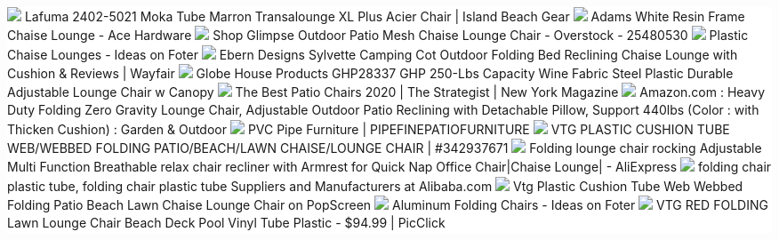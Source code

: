 [ ![](https://www.islandbeachgear.com/pub/media/catalog/product/cache/e4d64343b1bc593f1c5348fe05efa4a6/V/r/VrnQj8wOyXFzOCs7ErhSO0tqLdyy9bxg-25_1.jpg)](https://www.islandbeachgear.com/pub/media/catalog/product/cache/e4d64343b1bc593f1c5348fe05efa4a6/V/r/VrnQj8wOyXFzOCs7ErhSO0tqLdyy9bxg-25_1.jpg) Lafuma 2402-5021 Moka Tube Marron Transalounge XL Plus Acier Chair | Island  Beach Gear
[ ![](https://cdn-tp3.mozu.com/24645-37138/cms/37138/files/5a769d26-6097-4f08-a576-05fd6406c3c7?quality=60&_mzcb=_1598993681023)](https://cdn-tp3.mozu.com/24645-37138/cms/37138/files/5a769d26-6097-4f08-a576-05fd6406c3c7?quality=60&_mzcb=_1598993681023) Adams White Resin Frame Chaise Lounge - Ace Hardware
[ ![](https://ak1.ostkcdn.com/images/products/25480530/Glimpse-Outdoor-Patio-Mesh-Chaise-Lounge-Chair-N-A-c539e042-99f1-441e-a03b-9d9a8d74ad30_600.jpg?impolicy=medium)](https://ak1.ostkcdn.com/images/products/25480530/Glimpse-Outdoor-Patio-Mesh-Chaise-Lounge-Chair-N-A-c539e042-99f1-441e-a03b-9d9a8d74ad30_600.jpg?impolicy=medium) Shop Glimpse Outdoor Patio Mesh Chaise Lounge Chair - Overstock - 25480530
[ ![](https://foter.com/photos/277/over-a-plastic-chaise-lounge-chairs-fit-most-patio-furniture-patio.jpg?s=pi)](https://foter.com/photos/277/over-a-plastic-chaise-lounge-chairs-fit-most-patio-furniture-patio.jpg?s=pi) Plastic Chaise Lounges - Ideas on Foter
[ ![](https://secure.img1-fg.wfcdn.com/im/03478405/resize-h800-w800%5Ecompr-r85/1007/100778003/Sylvette+Camping+Cot+Outdoor+Folding+Bed+Reclining+Chaise+Lounge+with+Cushion.jpg)](https://secure.img1-fg.wfcdn.com/im/03478405/resize-h800-w800%5Ecompr-r85/1007/100778003/Sylvette+Camping+Cot+Outdoor+Folding+Bed+Reclining+Chaise+Lounge+with+Cushion.jpg) Ebern Designs Sylvette Camping Cot Outdoor Folding Bed Reclining Chaise  Lounge with Cushion & Reviews | Wayfair
[ ![](https://c.shld.net/rpx/i/s/pi/mp/10145403/prod_17402291619?src=https%3A%2F%2Fimages-na.ssl-images-amazon.com%2Fimages%2FI%2F61-6ZYrSeSL._SL1200_.jpg&d=f7d5e666b75744a6a5a87522dea0bb7305a21e3e&hei=333&wid=333&op_sharpen=1)](https://c.shld.net/rpx/i/s/pi/mp/10145403/prod_17402291619?src=https%3A%2F%2Fimages-na.ssl-images-amazon.com%2Fimages%2FI%2F61-6ZYrSeSL._SL1200_.jpg&d=f7d5e666b75744a6a5a87522dea0bb7305a21e3e&hei=333&wid=333&op_sharpen=1) Globe House Products GHP28337 GHP 250-Lbs Capacity Wine Fabric Steel Plastic  Durable Adjustable Lounge Chair w Canopy
[ ![](https://pyxis.nymag.com/v1/imgs/df6/43c/4f1f0dd32ffe9ab30b4fed6befcda68900.rdeep-vertical.w245.jpg)](https://pyxis.nymag.com/v1/imgs/df6/43c/4f1f0dd32ffe9ab30b4fed6befcda68900.rdeep-vertical.w245.jpg) The Best Patio Chairs 2020 | The Strategist | New York Magazine
[ ![](https://images-na.ssl-images-amazon.com/images/I/61-QKh%2BKxML._AC_SL1001_.jpg)](https://images-na.ssl-images-amazon.com/images/I/61-QKh%2BKxML._AC_SL1001_.jpg) Amazon.com : Heavy Duty Folding Zero Gravity Lounge Chair, Adjustable  Outdoor Patio Reclining with Detachable Pillow, Support 440lbs (Color :  with Thicken Cushion) : Garden & Outdoor
[ ![](https://pipefinepatiofurniture.com/wp-content/uploads/2017/05/white_beach_chair_aqua_LRG.jpg)](https://pipefinepatiofurniture.com/wp-content/uploads/2017/05/white_beach_chair_aqua_LRG.jpg) PVC Pipe Furniture | PIPEFINEPATIOFURNITURE
[ ![](https://thumbs.worthpoint.com/zoom/images3/1/0712/24/vtg-plastic-cushion-tube-web-webbed_1_a61b5c1cbd67418e77001321a20d5361.jpg)](https://thumbs.worthpoint.com/zoom/images3/1/0712/24/vtg-plastic-cushion-tube-web-webbed_1_a61b5c1cbd67418e77001321a20d5361.jpg) VTG PLASTIC CUSHION TUBE WEB/WEBBED FOLDING PATIO/BEACH/LAWN CHAISE/LOUNGE  CHAIR | #342937671
[ ![](https://ae01.alicdn.com/kf/H5450f839f6b048bea1b3e6b3f540cdc2Z/Folding-lounge-chair-rocking-Adjustable-Multi-Function-Breathable-relax-chair-recliner-with-Armrest-for-Quick-Nap.jpg_640x640.jpg)](https://ae01.alicdn.com/kf/H5450f839f6b048bea1b3e6b3f540cdc2Z/Folding-lounge-chair-rocking-Adjustable-Multi-Function-Breathable-relax-chair-recliner-with-Armrest-for-Quick-Nap.jpg_640x640.jpg) Folding lounge chair rocking Adjustable Multi Function Breathable relax chair  recliner with Armrest for Quick Nap Office Chair|Chaise Lounge| - AliExpress
[ ![](https://s.alicdn.com/@sc01/kf/HTB1W6QwkvDH8KJjy1Xcq6ApdXXaR/Patio-Cheap-Foldaway-Plastic-Tube-Folding-Beach.jpg_300x300.jpg)](https://s.alicdn.com/@sc01/kf/HTB1W6QwkvDH8KJjy1Xcq6ApdXXaR/Patio-Cheap-Foldaway-Plastic-Tube-Folding-Beach.jpg_300x300.jpg) folding chair plastic tube, folding chair plastic tube Suppliers and  Manufacturers at Alibaba.com
[ ![](https://e328156555431a937b07-21fcb0da808188a87f3ae3617ce88766.ssl.cf1.rackcdn.com/180423866_vtg-plastic-cushion-tube-web-webbed-folding-patio-beach-.jpg)](https://e328156555431a937b07-21fcb0da808188a87f3ae3617ce88766.ssl.cf1.rackcdn.com/180423866_vtg-plastic-cushion-tube-web-webbed-folding-patio-beach-.jpg) Vtg Plastic Cushion Tube Web Webbed Folding Patio Beach Lawn Chaise Lounge  Chair on PopScreen
[ ![](https://foter.com/photos/title/aluminum-folding-chairs.jpg)](https://foter.com/photos/title/aluminum-folding-chairs.jpg) Aluminum Folding Chairs - Ideas on Foter
[ ![](https://www.picclickimg.com/00/s/MTIwMFgxNjAw/z/o28AAOSwoYZffjUk/$/Vtg-Red-Folding-Lawn-Lounge-Chair-Beach-Deck-_1.jpg)](https://www.picclickimg.com/00/s/MTIwMFgxNjAw/z/o28AAOSwoYZffjUk/$/Vtg-Red-Folding-Lawn-Lounge-Chair-Beach-Deck-_1.jpg) VTG RED FOLDING Lawn Lounge Chair Beach Deck Pool Vinyl Tube Plastic -  $94.99 | PicClick